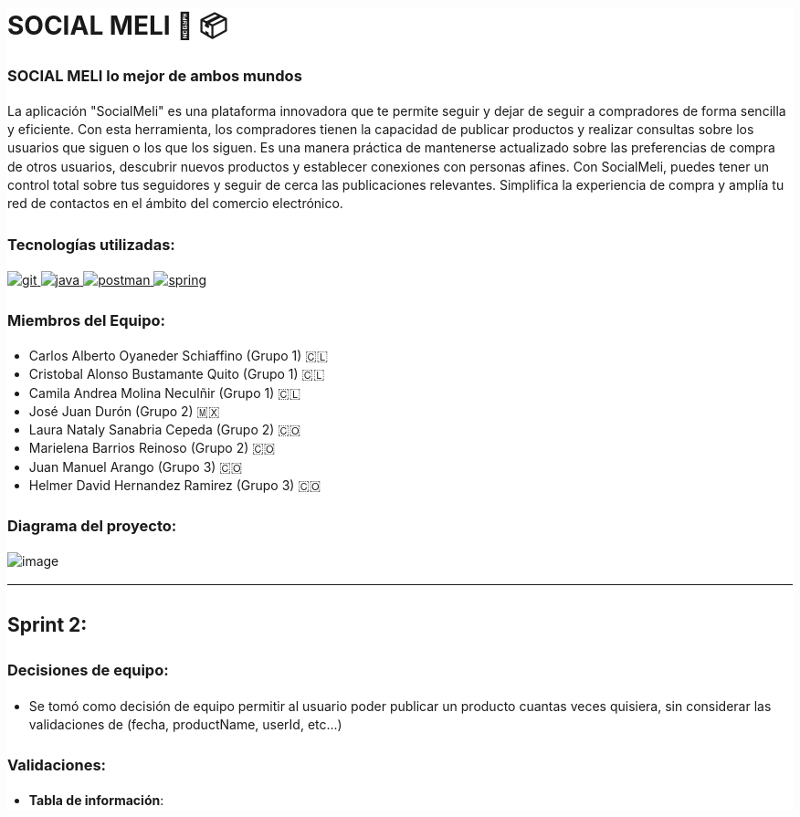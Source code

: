 # SOCIAL MELI 🚚 📦
### SOCIAL MELI lo mejor de ambos mundos
La aplicación "SocialMeli" es una plataforma innovadora que te permite seguir y dejar de seguir a compradores de forma sencilla y eficiente. Con esta herramienta, los compradores tienen la capacidad de publicar productos y realizar consultas sobre los usuarios que siguen o los que los siguen. Es una manera práctica de mantenerse actualizado sobre las preferencias de compra de otros usuarios, descubrir nuevos productos y establecer conexiones con personas afines. Con SocialMeli, puedes tener un control total sobre tus seguidores y seguir de cerca las publicaciones relevantes. Simplifica la experiencia de compra y amplía tu red de contactos en el ámbito del comercio electrónico.

### Tecnologías utilizadas:
<p align="left"> <a href="https://git-scm.com/" target="_blank" rel="noreferrer"> <img src="https://www.vectorlogo.zone/logos/git-scm/git-scm-icon.svg" alt="git" width="40" height="40"/> </a> <a href="https://www.java.com" target="_blank" rel="noreferrer"> <img src="https://raw.githubusercontent.com/devicons/devicon/master/icons/java/java-original.svg" alt="java" width="40" height="40"/> </a> <a href="https://postman.com" target="_blank" rel="noreferrer"> <img src="https://www.vectorlogo.zone/logos/getpostman/getpostman-icon.svg" alt="postman" width="40" height="40"/> </a> <a href="https://spring.io/" target="_blank" rel="noreferrer"> <img src="https://www.vectorlogo.zone/logos/springio/springio-icon.svg" alt="spring" width="40" height="40"/> </a> </p>

### Miembros del Equipo:
- Carlos Alberto Oyaneder Schiaffino (Grupo 1) 🇨🇱
- Cristobal Alonso Bustamante Quito (Grupo 1) 🇨🇱
- Camila Andrea Molina Neculñir (Grupo 1) 🇨🇱
- José Juan Durón (Grupo 2) 🇲🇽
- Laura Nataly Sanabria Cepeda (Grupo 2) 🇨🇴
- Marielena Barrios Reinoso (Grupo 2) 🇨🇴
- Juan Manuel Arango (Grupo 3) 🇨🇴
- Helmer David Hernandez Ramirez (Grupo 3) 🇨🇴

### Diagrama del proyecto:
<img width="663" alt="image" src="https://github.com/extjotabell/wave21-practicas/assets/133796182/93c7b932-3e8c-4eae-99fd-61a31cb18610">


---


## Sprint 2:

### Decisiones de equipo:
- Se tomó como decisión de equipo permitir al usuario poder publicar un producto cuantas veces quisiera, sin considerar las validaciones de (fecha, productName, userId, etc...)

### Validaciones:
- **Tabla de información**:    